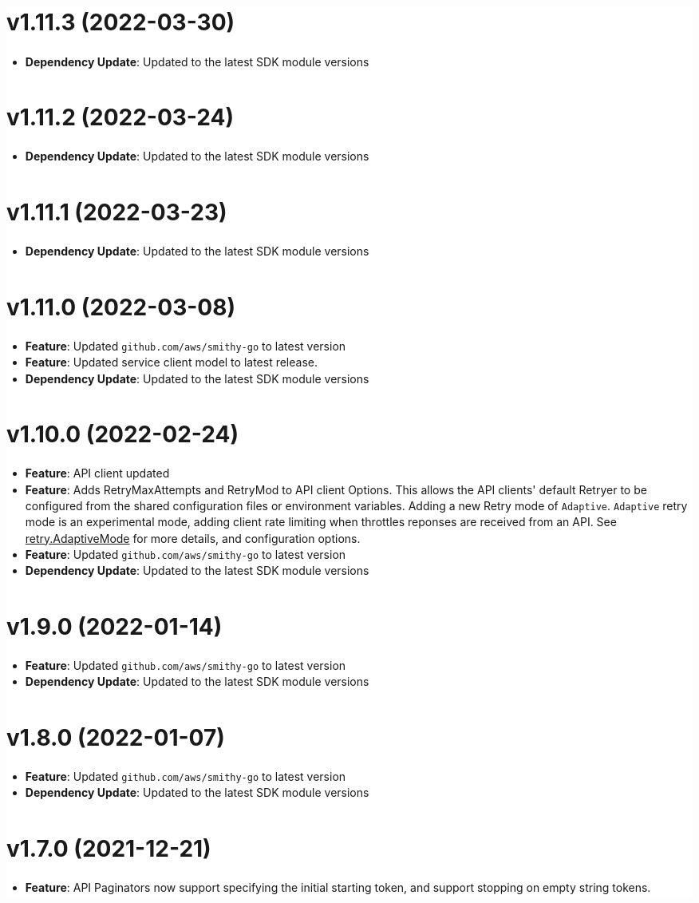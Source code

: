 # v1.11.3 (2022-03-30)

* **Dependency Update**: Updated to the latest SDK module versions

# v1.11.2 (2022-03-24)

* **Dependency Update**: Updated to the latest SDK module versions

# v1.11.1 (2022-03-23)

* **Dependency Update**: Updated to the latest SDK module versions

# v1.11.0 (2022-03-08)

* **Feature**: Updated `github.com/aws/smithy-go` to latest version
* **Feature**: Updated service client model to latest release.
* **Dependency Update**: Updated to the latest SDK module versions

# v1.10.0 (2022-02-24)

* **Feature**: API client updated
* **Feature**: Adds RetryMaxAttempts and RetryMod to API client Options. This allows the API clients' default Retryer to be configured from the shared configuration files or environment variables. Adding a new Retry mode of `Adaptive`. `Adaptive` retry mode is an experimental mode, adding client rate limiting when throttles reponses are received from an API. See [retry.AdaptiveMode](https://pkg.go.dev/github.com/aws/aws-sdk-go-v2/aws/retry#AdaptiveMode) for more details, and configuration options.
* **Feature**: Updated `github.com/aws/smithy-go` to latest version
* **Dependency Update**: Updated to the latest SDK module versions

# v1.9.0 (2022-01-14)

* **Feature**: Updated `github.com/aws/smithy-go` to latest version
* **Dependency Update**: Updated to the latest SDK module versions

# v1.8.0 (2022-01-07)

* **Feature**: Updated `github.com/aws/smithy-go` to latest version
* **Dependency Update**: Updated to the latest SDK module versions

# v1.7.0 (2021-12-21)

* **Feature**: API Paginators now support specifying the initial starting token, and support stopping on empty string tokens.
